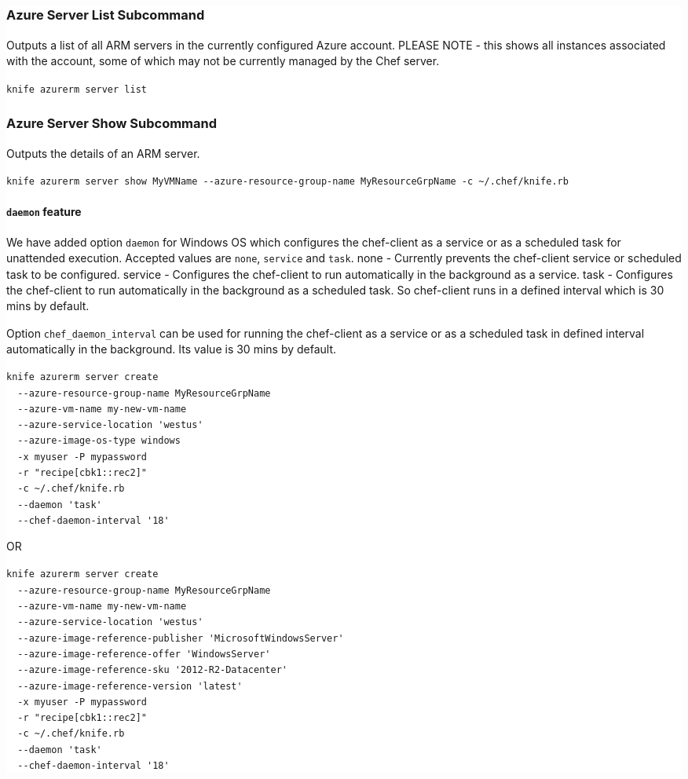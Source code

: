 ### Azure Server List Subcommand
Outputs a list of all ARM servers in the currently configured Azure account. PLEASE NOTE - this shows all instances associated with the account, some of which may not be currently managed by the Chef server.

```
knife azurerm server list
```

### Azure Server Show Subcommand
Outputs the details of an ARM server.

```
knife azurerm server show MyVMName --azure-resource-group-name MyResourceGrpName -c ~/.chef/knife.rb
```

#### `daemon` feature
We have added option `daemon` for Windows OS which configures the chef-client as a service or as a scheduled task for unattended execution. Accepted values are `none`, `service` and `task`.
    none - Currently prevents the chef-client service or scheduled task to be configured.
    service - Configures the chef-client to run automatically in the background as a service.
    task - Configures the chef-client to run automatically in the background as a scheduled task. So chef-client runs in a defined interval which is 30 mins by default.

Option `chef_daemon_interval` can be used for running the chef-client as a service or as a scheduled task in defined interval automatically in the background. Its value is 30 mins by default.

```
knife azurerm server create
  --azure-resource-group-name MyResourceGrpName
  --azure-vm-name my-new-vm-name
  --azure-service-location 'westus'
  --azure-image-os-type windows
  -x myuser -P mypassword
  -r "recipe[cbk1::rec2]"
  -c ~/.chef/knife.rb
  --daemon 'task'
  --chef-daemon-interval '18'
```
OR
```
knife azurerm server create
  --azure-resource-group-name MyResourceGrpName
  --azure-vm-name my-new-vm-name
  --azure-service-location 'westus'
  --azure-image-reference-publisher 'MicrosoftWindowsServer'
  --azure-image-reference-offer 'WindowsServer'
  --azure-image-reference-sku '2012-R2-Datacenter'
  --azure-image-reference-version 'latest'
  -x myuser -P mypassword
  -r "recipe[cbk1::rec2]"
  -c ~/.chef/knife.rb
  --daemon 'task'
  --chef-daemon-interval '18'
```
